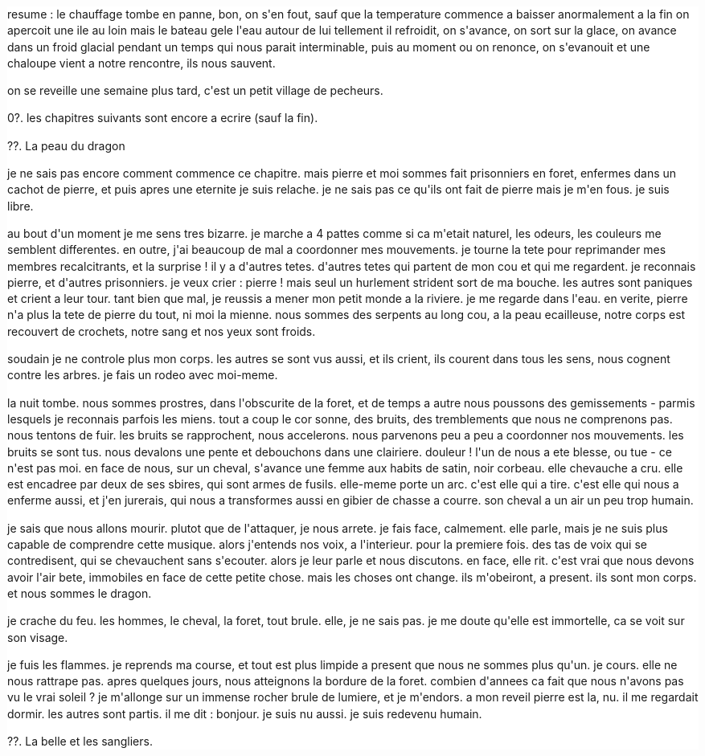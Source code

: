resume : le chauffage tombe en panne, bon, on s'en fout, sauf que la temperature commence a baisser anormalement a la fin on apercoit une ile au loin mais le bateau gele l'eau autour de lui tellement il refroidit, on s'avance, on sort sur la glace, on avance dans un froid glacial pendant un temps qui nous parait interminable, puis au moment ou on renonce, on s'evanouit et une chaloupe vient a notre rencontre, ils nous sauvent.

on se reveille une semaine plus tard, c'est un petit village de pecheurs.

0?. les chapitres suivants sont encore a ecrire (sauf la fin).

??. La peau du dragon

je ne sais pas encore comment commence ce chapitre. mais pierre et moi sommes fait prisonniers en foret, enfermes dans un cachot de pierre, et puis apres une eternite je suis relache. je ne sais pas ce qu'ils ont fait de pierre mais je m'en fous. je suis libre.

au bout d'un moment je me sens tres bizarre. je marche a 4 pattes comme si ca m'etait naturel, les odeurs, les couleurs me semblent differentes. en outre, j'ai beaucoup de mal a coordonner mes mouvements. je tourne la tete pour reprimander mes membres recalcitrants, et la surprise ! il y a d'autres tetes. d'autres tetes qui partent de mon cou et qui me regardent. je reconnais pierre, et d'autres prisonniers. je veux crier : pierre ! mais seul un hurlement strident sort de ma bouche. les autres sont paniques et crient a leur tour. tant bien que mal, je reussis a mener mon petit monde a la riviere. je me regarde dans l'eau. en verite, pierre n'a plus la tete de pierre du tout, ni moi la mienne. nous sommes des serpents au long cou, a la peau ecailleuse, notre corps est recouvert de crochets, notre sang et nos yeux sont froids.

soudain je ne controle plus mon corps. les autres se sont vus aussi, et ils crient, ils courent dans tous les sens, nous cognent contre les arbres. je fais un rodeo avec moi-meme.

la nuit tombe. nous sommes prostres, dans l'obscurite de la foret, et de temps a autre nous poussons des gemissements - parmis lesquels je reconnais parfois les miens. tout a coup le cor sonne, des bruits, des tremblements que nous ne comprenons pas. nous tentons de fuir. les bruits se rapprochent, nous accelerons. nous parvenons peu a peu a coordonner nos mouvements. les bruits se sont tus. nous devalons une pente et debouchons dans une clairiere. douleur ! l'un de nous a ete blesse, ou tue - ce n'est pas moi. en face de nous, sur un cheval, s'avance une femme aux habits de satin, noir corbeau. elle chevauche a cru. elle est encadree par deux de ses sbires, qui sont armes de fusils. elle-meme porte un arc. c'est elle qui a tire. c'est elle qui nous a enferme aussi, et j'en jurerais, qui nous a transformes aussi en gibier de chasse a courre. son cheval a un air un peu trop humain.

je sais que nous allons mourir. plutot que de l'attaquer, je nous arrete. je fais face, calmement. elle parle, mais je ne suis plus capable de comprendre cette musique. alors j'entends nos voix, a l'interieur. pour la premiere fois. des tas de voix qui se contredisent, qui se chevauchent sans s'ecouter. alors je leur parle et nous discutons. en face, elle rit. c'est vrai que nous devons avoir l'air bete, immobiles en face de cette petite chose. mais les choses ont change. ils m'obeiront, a present. ils sont mon corps. et nous sommes le dragon.

je crache du feu. les hommes, le cheval, la foret, tout brule. elle, je ne sais pas. je me doute qu'elle est immortelle, ca se voit sur son visage.

je fuis les flammes. je reprends ma course, et tout est plus limpide a present que nous ne sommes plus qu'un. je cours. elle ne nous rattrape pas. apres quelques jours, nous atteignons la bordure de la foret. combien d'annees ca fait que nous n'avons pas vu le vrai soleil ? je m'allonge sur un immense rocher brule de lumiere, et je m'endors. a mon reveil pierre est la, nu. il me regardait dormir. les autres sont partis. il me dit : bonjour. je suis nu aussi. je suis redevenu humain.

??. La belle et les sangliers.
